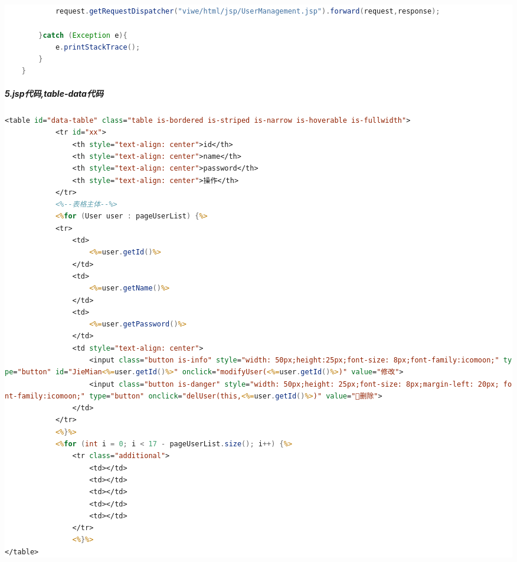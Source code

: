 ~~~java
            request.getRequestDispatcher("viwe/html/jsp/UserManagement.jsp").forward(request,response);

        }catch (Exception e){
            e.printStackTrace();
        }
    }
~~~

##### 5.jsp代码,table-data代码

~~~jsp
<table id="data-table" class="table is-bordered is-striped is-narrow is-hoverable is-fullwidth">
            <tr id="xx">
                <th style="text-align: center">id</th>
                <th style="text-align: center">name</th>
                <th style="text-align: center">password</th>
                <th style="text-align: center">操作</th>
            </tr>
            <%--表格主体--%>
            <%for (User user : pageUserList) {%>
            <tr>
                <td>
                    <%=user.getId()%>
                </td>
                <td>
                    <%=user.getName()%>
                </td>
                <td>
                    <%=user.getPassword()%>
                </td>
                <td style="text-align: center">
                    <input class="button is-info" style="width: 50px;height:25px;font-size: 8px;font-family:icomoon;" type="button" id="JieMian<%=user.getId()%>" onclick="modifyUser(<%=user.getId()%>)" value="修改">
                    <input class="button is-danger" style="width: 50px;height: 25px;font-size: 8px;margin-left: 20px; font-family:icomoon;" type="button" onclick="delUser(this,<%=user.getId()%>)" value="删除">
                </td>
            </tr>
            <%}%>
            <%for (int i = 0; i < 17 - pageUserList.size(); i++) {%>
                <tr class="additional">
                    <td></td>
                    <td></td>
                    <td></td>
                    <td></td>
                    <td></td>
                </tr>
                <%}%>
</table>
~~~
